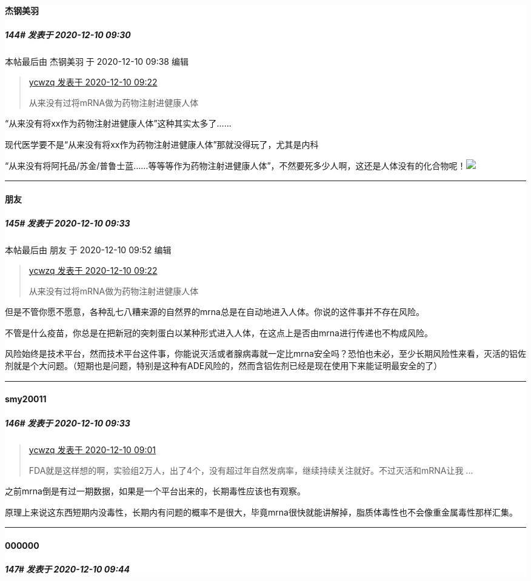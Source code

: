 ####  杰钢美羽  
##### 144#       发表于 2020-12-10 09:30


 本帖最后由 杰钢美羽 于 2020-12-10 09:38 编辑 
<blockquote><a href="httphttps://bbs.saraba1st.com/2b/forum.php?mod=redirect&amp;goto=findpost&amp;pid=49668904&amp;ptid=1976504" target="_blank">ycwzq 发表于 2020-12-10 09:22</a>

从来没有过将mRNA做为药物注射进健康人体</blockquote>
“从来没有将xx作为药物注射进健康人体”这种其实太多了……


现代医学要不是“从来没有将xx作为药物注射进健康人体”那就没得玩了，尤其是内科

“从来没有将阿托品/苏金/普鲁士蓝……等等等作为药物注射进健康人体”，不然要死多少人啊，这还是人体没有的化合物呢！<img src="https://static.saraba1st.com/image/smiley/face2017/009.gif" referrerpolicy="no-referrer">


-----

####  朋友  
##### 145#       发表于 2020-12-10 09:33


 本帖最后由 朋友 于 2020-12-10 09:52 编辑 
<blockquote><a href="httphttps://bbs.saraba1st.com/2b/forum.php?mod=redirect&amp;goto=findpost&amp;pid=49668904&amp;ptid=1976504" target="_blank">ycwzq 发表于 2020-12-10 09:22</a>

从来没有过将mRNA做为药物注射进健康人体</blockquote>
但是不管你愿不愿意，各种乱七八糟来源的自然界的mrna总是在自动地进入人体。你说的这件事并不存在风险。


不管是什么疫苗，你总是在把新冠的突刺蛋白以某种形式进入人体，在这点上是否由mrna进行传递也不构成风险。


风险始终是技术平台，然而技术平台这件事，你能说灭活或者腺病毒就一定比mrna安全吗？恐怕也未必，至少长期风险性来看，灭活的铝佐剂就是个大问题。（短期也是问题，特别是这种有ADE风险的，然而含铝佐剂已经是现在使用下来能证明最安全的了）


-----

####  smy20011  
##### 146#       发表于 2020-12-10 09:33


<blockquote><a href="httphttps://bbs.saraba1st.com/2b/forum.php?mod=redirect&amp;goto=findpost&amp;pid=49668680&amp;ptid=1976504" target="_blank">ycwzq 发表于 2020-12-10 09:01</a>

FDA就是这样想的啊，实验组2万人，出了4个，没有超过年自然发病率，继续持续关注就好。不过灭活和mRNA让我 ...</blockquote>
之前mrna倒是有过一期数据，如果是一个平台出来的，长期毒性应该也有观察。


原理上来说这东西短期内没毒性，长期内有问题的概率不是很大，毕竟mrna很快就能讲解掉，脂质体毒性也不会像重金属毒性那样汇集。


-----

####  000000  
##### 147#       发表于 2020-12-10 09:44

